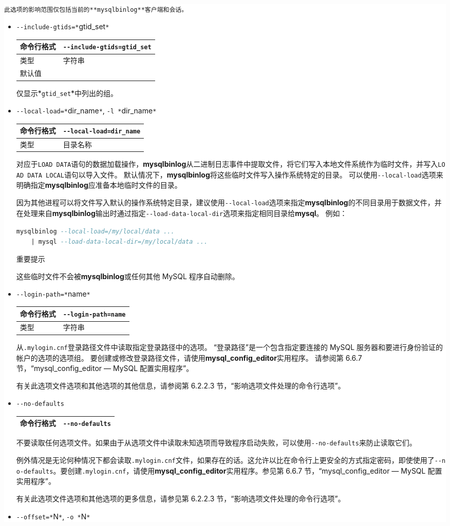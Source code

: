     此选项的影响范围仅包括当前的**mysqlbinlog**客户端和会话。

+   `--include-gtids=*`gtid_set`*`

    | 命令行格式 | `--include-gtids=gtid_set` |
    | --- | --- |
    | 类型 | 字符串 |
    | 默认值 |  |

    仅显示*`gtid_set`*中列出的组。

+   `--local-load=*`dir_name`*`, `-l *`dir_name`*`

    | 命令行格式 | `--local-load=dir_name` |
    | --- | --- |
    | 类型 | 目录名称 |

    对应于`LOAD DATA`语句的数据加载操作，**mysqlbinlog**从二进制日志事件中提取文件，将它们写入本地文件系统作为临时文件，并写入`LOAD DATA LOCAL`语句以导入文件。 默认情况下，**mysqlbinlog**将这些临时文件写入操作系统特定的目录。 可以使用`--local-load`选项来明确指定**mysqlbinlog**应准备本地临时文件的目录。

    因为其他进程可以将文件写入默认的操作系统特定目录，建议使用`--local-load`选项来指定**mysqlbinlog**的不同目录用于数据文件，并在处理来自**mysqlbinlog**输出时通过指定`--load-data-local-dir`选项来指定相同目录给**mysql**。 例如：

    ```sql
    mysqlbinlog --local-load=/my/local/data ...
        | mysql --load-data-local-dir=/my/local/data ...
    ```

    重要提示

    这些临时文件不会被**mysqlbinlog**或任何其他 MySQL 程序自动删除。

+   `--login-path=*`name`*`

    | 命令行格式 | `--login-path=name` |
    | --- | --- |
    | 类型 | 字符串 |

    从`.mylogin.cnf`登录路径文件中读取指定登录路径中的选项。 “登录路径”是一个包含指定要连接的 MySQL 服务器和要进行身份验证的帐户的选项的选项组。 要创建或修改登录路径文件，请使用**mysql_config_editor**实用程序。 请参阅第 6.6.7 节，“mysql_config_editor — MySQL 配置实用程序”。

    有关此选项文件选项和其他选项的其他信息，请参阅第 6.2.2.3 节，“影响选项文件处理的命令行选项”。

+   `--no-defaults`

    | 命令行格式 | `--no-defaults` |
    | --- | --- |

    不要读取任何选项文件。如果由于从选项文件中读取未知选项而导致程序启动失败，可以使用`--no-defaults`来防止读取它们。

    例外情况是无论何种情况下都会读取`.mylogin.cnf`文件，如果存在的话。这允许以比在命令行上更安全的方式指定密码，即使使用了`--no-defaults`。要创建`.mylogin.cnf`，请使用**mysql_config_editor**实用程序。参见第 6.6.7 节，“mysql_config_editor — MySQL 配置实用程序”。

    有关此选项文件选项和其他选项的更多信息，请参见第 6.2.2.3 节，“影响选项文件处理的命令行选项”。

+   `--offset=*`N`*`, `-o *`N`*`
